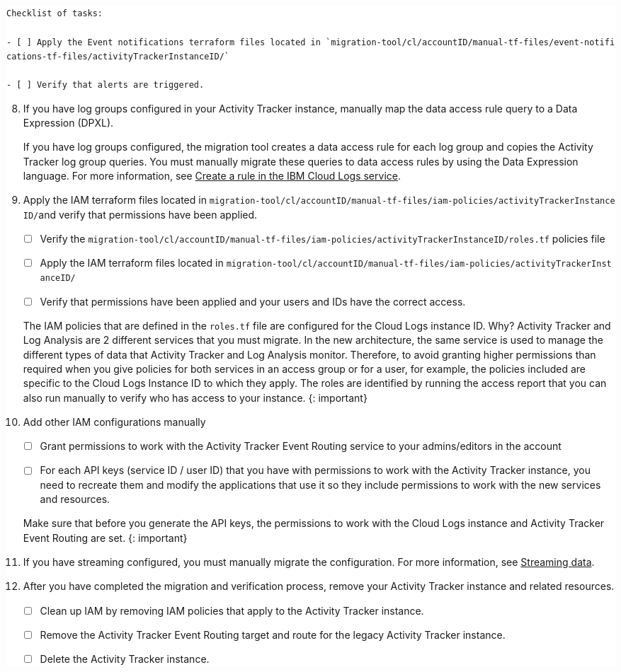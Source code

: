     Checklist of tasks:

    - [ ] Apply the Event notifications terraform files located in `migration-tool/cl/accountID/manual-tf-files/event-notifications-tf-files/activityTrackerInstanceID/`

    - [ ] Verify that alerts are triggered.

8. If you have log groups configured in your Activity Tracker instance, manually map the data access rule query to a Data Expression (DPXL).

    If you have log groups configured, the migration tool creates a data access rule for each log group and copies the Activity Tracker log group queries. You must manually migrate these queries to data access rules by using the Data Expression language. For more information, see [Create a rule in the IBM Cloud Logs service](/docs/cloud-logs?topic=cloud-logs-data-access-rules#data-access-rules-1).

9. Apply the IAM terraform files located in `migration-tool/cl/accountID/manual-tf-files/iam-policies/activityTrackerInstanceID/`and verify that permissions have been applied.

    - [ ] Verify the `migration-tool/cl/accountID/manual-tf-files/iam-policies/activityTrackerInstanceID/roles.tf` policies file

    - [ ] Apply the IAM terraform files located in `migration-tool/cl/accountID/manual-tf-files/iam-policies/activityTrackerInstanceID/`

    - [ ] Verify that permissions have been applied and your users and IDs have the correct access.

    The IAM policies that are defined in the `roles.tf` file are configured for the Cloud Logs instance ID. Why? Activity Tracker and Log Analysis are 2 different services that you must migrate. In the new architecture, the same service is used to manage the different types of data that Activity Tracker and Log Analysis monitor. Therefore, to avoid granting higher permissions than required when you give policies for both services in an access group or for a user, for example, the policies included are specific to the Cloud Logs Instance ID to which they apply. The roles are identified by running the access report that you can also run manually to verify who has access to your instance.
    {: important}

10. Add other IAM configurations manually

    - [ ] Grant permissions to work with the Activity Tracker Event Routing service to your admins/editors in the account

    - [ ] For each API keys (service ID / user ID) that you have with permissions to work with the Activity Tracker instance, you need to recreate them and modify the applications that use it so they include permissions to work with the new services and resources.

    Make sure that before you generate the API keys, the permissions to work with the Cloud Logs instance and Activity Tracker Event Routing are set.
    {: important}

11. If you have streaming configured, you must manually migrate the configuration. For more information, see [Streaming data](/docs/cloud-logs?topic=cloud-logs-streaming).

12. After you have completed the migration and verification process, remove your Activity Tracker instance and related resources.

    - [ ] Clean up IAM by removing IAM policies that apply to the Activity Tracker instance.

    - [ ] Remove the Activity Tracker Event Routing target and route for the legacy Activity Tracker instance.

    - [ ] Delete the Activity Tracker instance.
